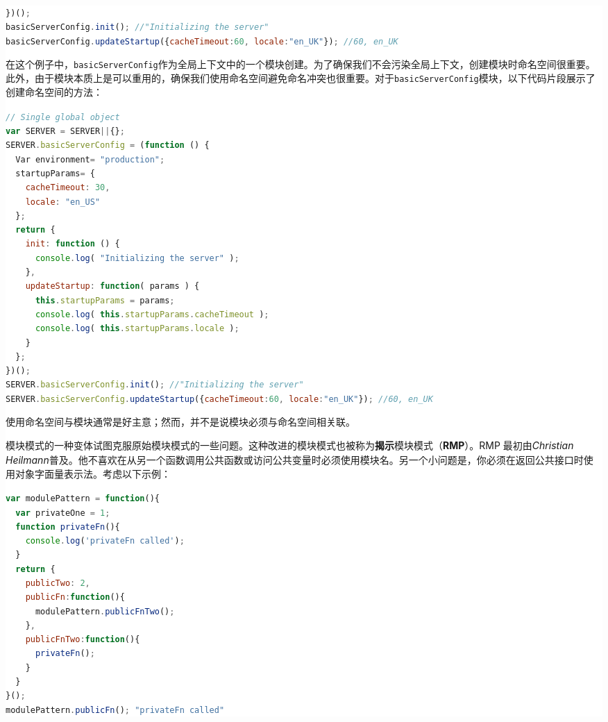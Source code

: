 ```js
})();
basicServerConfig.init(); //"Initializing the server"
basicServerConfig.updateStartup({cacheTimeout:60, locale:"en_UK"}); //60, en_UK
```

在这个例子中，`basicServerConfig`作为全局上下文中的一个模块创建。为了确保我们不会污染全局上下文，创建模块时命名空间很重要。此外，由于模块本质上是可以重用的，确保我们使用命名空间避免命名冲突也很重要。对于`basicServerConfig`模块，以下代码片段展示了创建命名空间的方法：

```js
// Single global object
var SERVER = SERVER||{};
SERVER.basicServerConfig = (function () {
  Var environment= "production";
  startupParams= {
    cacheTimeout: 30,
    locale: "en_US"
  };
  return {
    init: function () {
      console.log( "Initializing the server" );
    },
    updateStartup: function( params ) {
      this.startupParams = params;
      console.log( this.startupParams.cacheTimeout );
      console.log( this.startupParams.locale );
    }
  };
})();
SERVER.basicServerConfig.init(); //"Initializing the server"
SERVER.basicServerConfig.updateStartup({cacheTimeout:60, locale:"en_UK"}); //60, en_UK
```

使用命名空间与模块通常是好主意；然而，并不是说模块必须与命名空间相关联。

模块模式的一种变体试图克服原始模块模式的一些问题。这种改进的模块模式也被称为**揭示**模块模式（**RMP**）。RMP 最初由*Christian Heilmann*普及。他不喜欢在从另一个函数调用公共函数或访问公共变量时必须使用模块名。另一个小问题是，你必须在返回公共接口时使用对象字面量表示法。考虑以下示例：

```js
var modulePattern = function(){
  var privateOne = 1;
  function privateFn(){
    console.log('privateFn called');
  }
  return {
    publicTwo: 2,
    publicFn:function(){
      modulePattern.publicFnTwo();   
    },
    publicFnTwo:function(){
      privateFn();
    }
  }
}();
modulePattern.publicFn(); "privateFn called"
```

